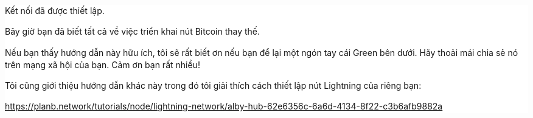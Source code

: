 Kết nối đã được thiết lập.

Bây giờ bạn đã biết tất cả về việc triển khai nút Bitcoin thay thế.

Nếu bạn thấy hướng dẫn này hữu ích, tôi sẽ rất biết ơn nếu bạn để lại một ngón tay cái Green bên dưới. Hãy thoải mái chia sẻ nó trên mạng xã hội của bạn. Cảm ơn bạn rất nhiều!

Tôi cũng giới thiệu hướng dẫn khác này trong đó tôi giải thích cách thiết lập nút Lightning của riêng bạn:

https://planb.network/tutorials/node/lightning-network/alby-hub-62e6356c-6a6d-4134-8f22-c3b6afb9882a